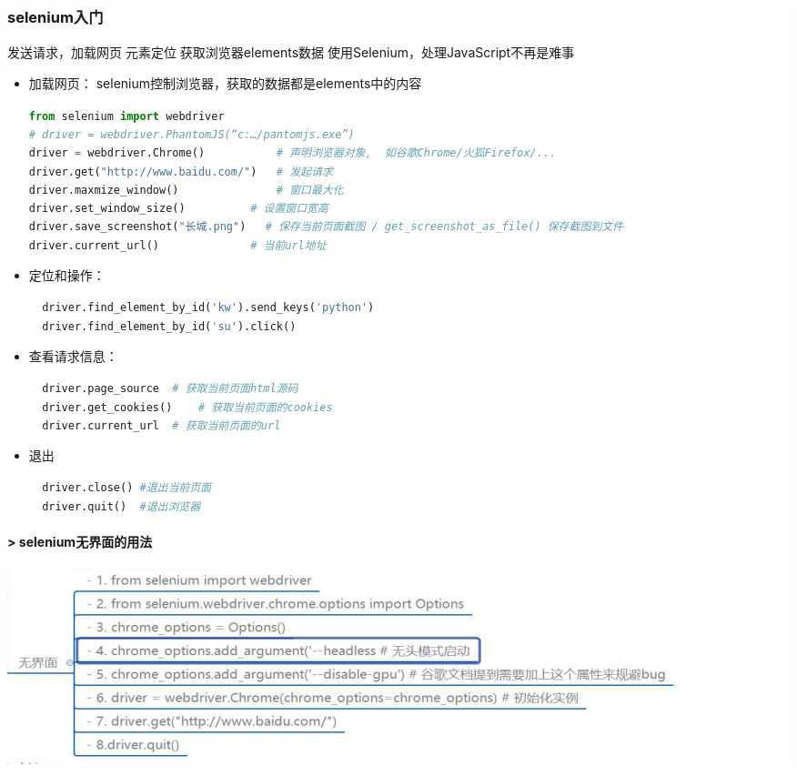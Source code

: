 

### selenium入门

发送请求，加载网页
元素定位
获取浏览器elements数据
使用Selenium，处理JavaScript不再是难事




- 加载网页： selenium控制浏览器，获取的数据都是elements中的内容

  ```python
  from selenium import webdriver 
  # driver = webdriver.PhantomJS(“c:…/pantomjs.exe”)
  driver = webdriver.Chrome()			# 声明浏览器对象,  如谷歌Chrome/火狐Firefox/...
  driver.get("http://www.baidu.com/")	# 发起请求
  driver.maxmize_window()				# 窗口最大化
  driver.set_window_size()			# 设置窗口宽高
  driver.save_screenshot("长城.png")   # 保存当前页面截图 / get_screenshot_as_file() 保存截图到文件
  driver.current_url()				# 当前url地址
  ```

- 定位和操作：

  ```python
    driver.find_element_by_id('kw').send_keys('python')
    driver.find_element_by_id('su').click()
  ```

- 查看请求信息：

  ```python
    driver.page_source	# 获取当前页面html源码
    driver.get_cookies()	# 获取当前页面的cookies
    driver.current_url	# 获取当前页面的url
  ```

- 退出

  ```python
    driver.close() #退出当前页面
    driver.quit()  #退出浏览器
  ```




#### > selenium无界面的用法

![selenium无界面用法](.\02_爬虫提高_images\selenium无界面用法.png)

